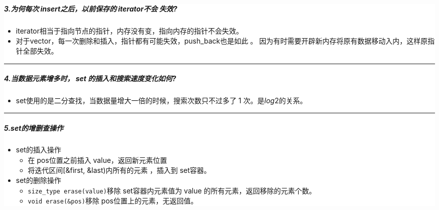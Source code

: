 
##### 3.为何每次 insert之后，以前保存的 iterator不会 失效?

+ iterator相当于指向节点的指针，内存没有变，指向内存的指针不会失效。 
+ 对于vector，每一次删除和插入，指针都有可能失效，push_back也是如此 。 因为有时需要开辟新内存将原有数据移动入内，这样原指针全部失效。

---

##### 4.当数据元素增多时， set 的插入和搜索速度变化如何?

+ set使用的是二分查找，当数据量增大一倍的时候，搜索次数只不过多了 1 次。是$log2$的关系。

---

##### 5.set的增删查操作

+ set的插入操作
  + 在 pos位置之前插入 value，返回新元素位置
  + 将迭代区间[&first, &last)内所有的元素 ，插入到 set容器。
+ set的删除操作
  + `size_type erase(value)`移除 set容器内元素值为 value 的所有元素，返回移除的元素个数。
  + `void erase(&pos)`移除 pos位置上的元素，无返回值。
